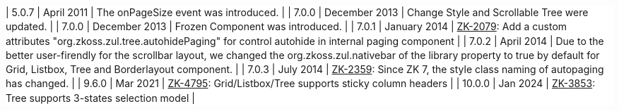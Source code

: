 | 5.0.7   | April 2011     | The onPageSize event was introduced.                                                                                                                                                            |
| 7.0.0   | December 2013  | Change Style and Scrollable Tree were updated.                                                                                                                                                  |
| 7.0.0   | December 2013  | Frozen Component was introduced.                                                                                                                                                                |
| 7.0.1   | January 2014   | [ZK-2079](http://tracker.zkoss.org/browse/ZK-2079): Add a custom attributes "org.zkoss.zul.tree.autohidePaging" for control autohide in internal paging component                               |
| 7.0.2   | April 2014     | Due to the better user-firendly for the scrollbar layout, we changed the org.zkoss.zul.nativebar of the library property to true by default for Grid, Listbox, Tree and Borderlayout component. |
| 7.0.3   | July 2014      | [ZK-2359](http://tracker.zkoss.org/browse/ZK-2359): Since ZK 7, the style class naming of autopaging has changed.                                                                               |
| 9.6.0   | Mar 2021       | [ZK-4795](http://tracker.zkoss.org/browse/ZK-4795): Grid/Listbox/Tree supports sticky column headers                                                                                            |
| 10.0.0  | Jan 2024       | [ZK-3853](http://tracker.zkoss.org/browse/ZK-3853): Tree supports 3-states selection model                                                                                                      |



[^1]: `The custom attribute could be specified in this component, or any of its ancestor. In addition, it could be specified as `[`a library property`]({{site.baseurl}}/zk_config_ref/the_library-property_element)` to enable or disable it for the whole application.`

[^2]: `The custom attribute could be specified in this component, or any of its ancestor. In addition, it could be specified as `[`a library property`]({{site.baseurl}}/zk_config_ref/the_library-property_element)` to enable or disable it for the whole application.`

[^3]: `Same as above.`

